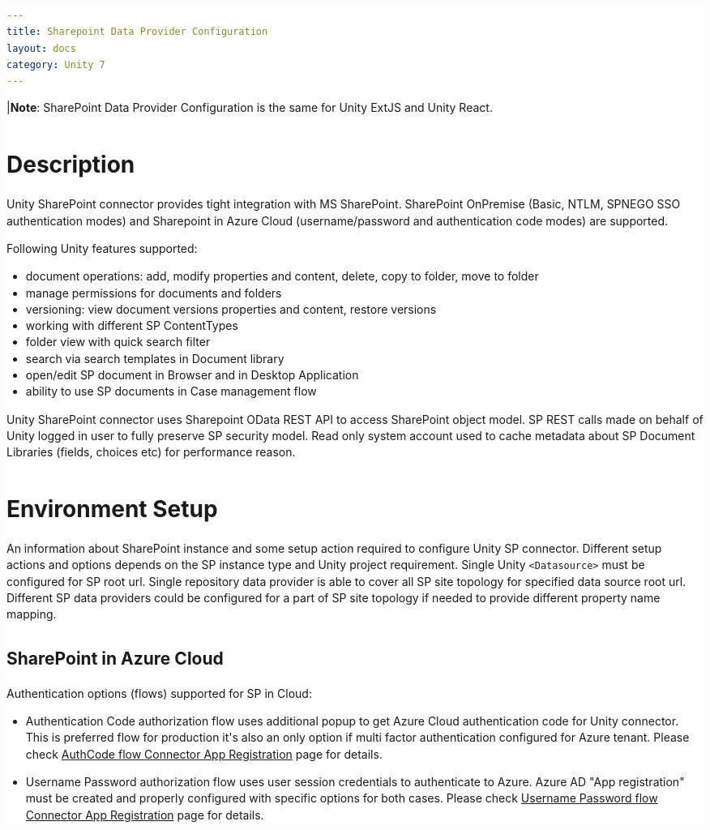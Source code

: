 ```yaml
---
title: Sharepoint Data Provider Configuration
layout: docs
category: Unity 7
---
```

|**Note**: SharePoint Data Provider Configuration is the same for Unity ExtJS and Unity React.

# Description
Unity SharePoint connector provides tight integration with MS SharePoint. 
SharePoint OnPremise (Basic, NTLM, SPNEGO SSO authentication modes) and 
Sharepoint in Azure Cloud (username/password and authentication code modes) are supported.  

Following Unity features supported:
 - document operations: add, modify properties and content, delete, copy to folder, move to folder
 - manage permissions for documents and folders
 - versioning: view document versions properties and content, restore versions 
 - working with different SP ContentTypes
 - folder view with quick search filter
 - search via search templates in Document library
 - open/edit SP document in Browser and in Desktop Application
 - ability to use SP documents in Case management flow
  
Unity SharePoint connector uses Sharepoint OData REST API to access SharePoint object model. 
SP REST calls made on behalf of Unity logged in user to fully preserve SP security model. 
Read only system account used to cache metadata about SP Document Libraries (fields, choices etc) for performance reason. 

# Environment Setup
An information about SharePoint instance and some setup action required to configure Unity SP connector.
Different setup actions and options depends on the SP instance type and Unity project requirement. 
Single Unity `<Datasource>` must be configured for SP root url. 
Single repository data provider is able to cover all SP site topology for specified data source root url. 
Different SP data providers could be configured for a part of SP site topology if needed to provide different property name mapping.   

## SharePoint in Azure Cloud 
Authentication options (flows) supported for SP in Cloud:

 - Authentication Code authorization flow uses additional popup to get Azure Cloud authentication code for Unity connector. 
 This is preferred flow for production it's also an only option if multi factor authentication configured for Azure tenant.
 Please check [AuthCode flow Connector App Registration](sharepoint/authcode) page for details.
 
 - Username Password authorization flow uses user session credentials to authenticate to Azure.
 Azure AD "App registration" must be created and properly configured with specific options for both cases.
 Please check [Username Password flow Connector App Registration](sharepoint/userpwd) page for details.
 